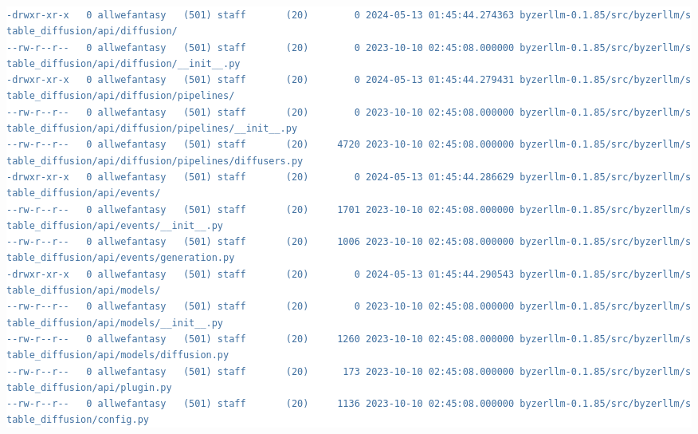 ```diff
-drwxr-xr-x   0 allwefantasy   (501) staff       (20)        0 2024-05-13 01:45:44.274363 byzerllm-0.1.85/src/byzerllm/stable_diffusion/api/diffusion/
--rw-r--r--   0 allwefantasy   (501) staff       (20)        0 2023-10-10 02:45:08.000000 byzerllm-0.1.85/src/byzerllm/stable_diffusion/api/diffusion/__init__.py
-drwxr-xr-x   0 allwefantasy   (501) staff       (20)        0 2024-05-13 01:45:44.279431 byzerllm-0.1.85/src/byzerllm/stable_diffusion/api/diffusion/pipelines/
--rw-r--r--   0 allwefantasy   (501) staff       (20)        0 2023-10-10 02:45:08.000000 byzerllm-0.1.85/src/byzerllm/stable_diffusion/api/diffusion/pipelines/__init__.py
--rw-r--r--   0 allwefantasy   (501) staff       (20)     4720 2023-10-10 02:45:08.000000 byzerllm-0.1.85/src/byzerllm/stable_diffusion/api/diffusion/pipelines/diffusers.py
-drwxr-xr-x   0 allwefantasy   (501) staff       (20)        0 2024-05-13 01:45:44.286629 byzerllm-0.1.85/src/byzerllm/stable_diffusion/api/events/
--rw-r--r--   0 allwefantasy   (501) staff       (20)     1701 2023-10-10 02:45:08.000000 byzerllm-0.1.85/src/byzerllm/stable_diffusion/api/events/__init__.py
--rw-r--r--   0 allwefantasy   (501) staff       (20)     1006 2023-10-10 02:45:08.000000 byzerllm-0.1.85/src/byzerllm/stable_diffusion/api/events/generation.py
-drwxr-xr-x   0 allwefantasy   (501) staff       (20)        0 2024-05-13 01:45:44.290543 byzerllm-0.1.85/src/byzerllm/stable_diffusion/api/models/
--rw-r--r--   0 allwefantasy   (501) staff       (20)        0 2023-10-10 02:45:08.000000 byzerllm-0.1.85/src/byzerllm/stable_diffusion/api/models/__init__.py
--rw-r--r--   0 allwefantasy   (501) staff       (20)     1260 2023-10-10 02:45:08.000000 byzerllm-0.1.85/src/byzerllm/stable_diffusion/api/models/diffusion.py
--rw-r--r--   0 allwefantasy   (501) staff       (20)      173 2023-10-10 02:45:08.000000 byzerllm-0.1.85/src/byzerllm/stable_diffusion/api/plugin.py
--rw-r--r--   0 allwefantasy   (501) staff       (20)     1136 2023-10-10 02:45:08.000000 byzerllm-0.1.85/src/byzerllm/stable_diffusion/config.py
